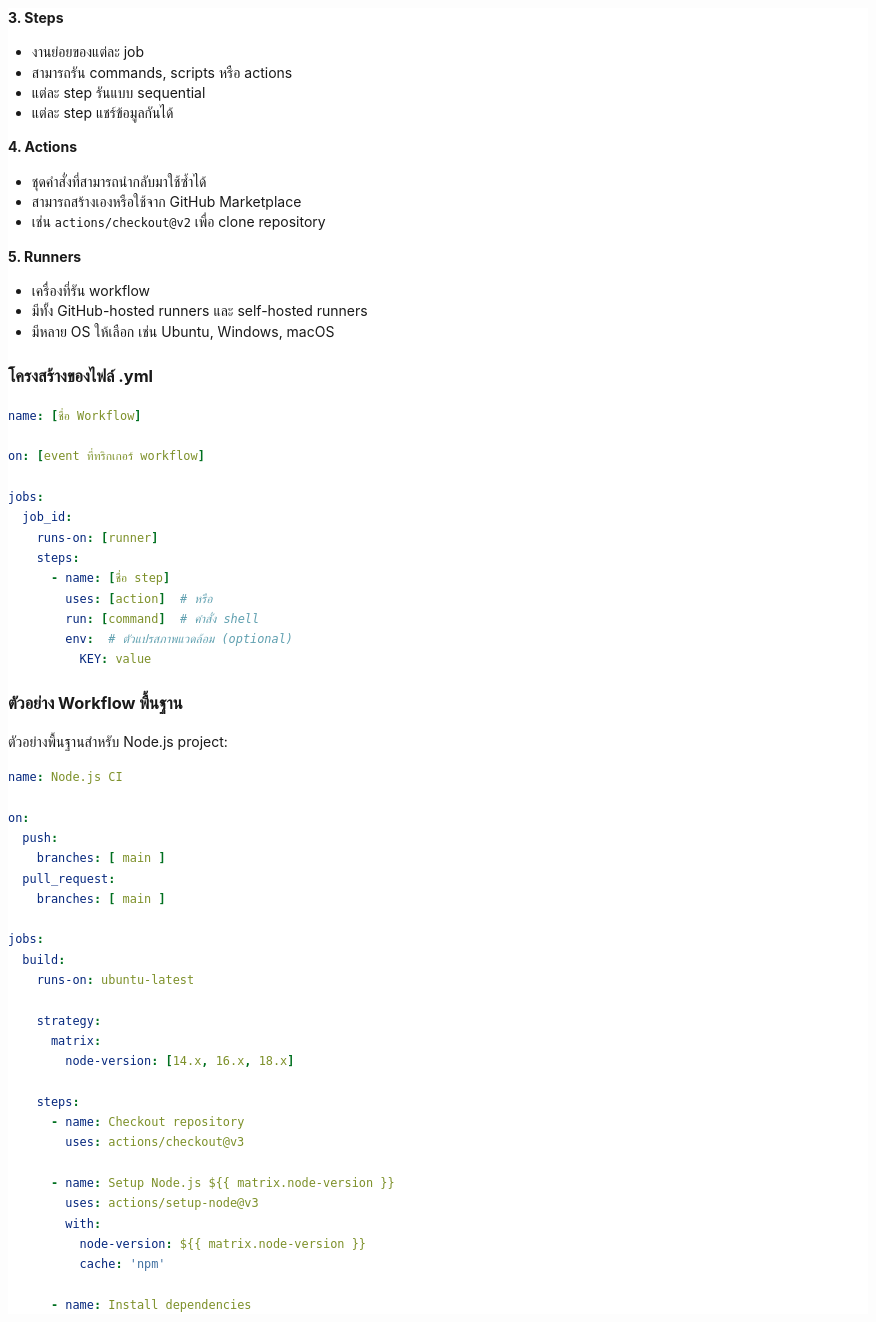 **3. Steps**
- งานย่อยของแต่ละ job
- สามารถรัน commands, scripts หรือ actions
- แต่ละ step รันแบบ sequential
- แต่ละ step แชร์ข้อมูลกันได้

**4. Actions**
- ชุดคำสั่งที่สามารถนำกลับมาใช้ซ้ำได้
- สามารถสร้างเองหรือใช้จาก GitHub Marketplace
- เช่น `actions/checkout@v2` เพื่อ clone repository

**5. Runners**
- เครื่องที่รัน workflow
- มีทั้ง GitHub-hosted runners และ self-hosted runners
- มีหลาย OS ให้เลือก เช่น Ubuntu, Windows, macOS

### โครงสร้างของไฟล์ .yml

```yaml
name: [ชื่อ Workflow]

on: [event ที่ทริกเกอร์ workflow]

jobs:
  job_id:
    runs-on: [runner]
    steps:
      - name: [ชื่อ step]
        uses: [action]  # หรือ
        run: [command]  # คำสั่ง shell
        env:  # ตัวแปรสภาพแวดล้อม (optional)
          KEY: value
```

### ตัวอย่าง Workflow พื้นฐาน

ตัวอย่างพื้นฐานสำหรับ Node.js project:

```yaml
name: Node.js CI

on:
  push:
    branches: [ main ]
  pull_request:
    branches: [ main ]

jobs:
  build:
    runs-on: ubuntu-latest
    
    strategy:
      matrix:
        node-version: [14.x, 16.x, 18.x]
    
    steps:
      - name: Checkout repository
        uses: actions/checkout@v3
        
      - name: Setup Node.js ${{ matrix.node-version }}
        uses: actions/setup-node@v3
        with:
          node-version: ${{ matrix.node-version }}
          cache: 'npm'
          
      - name: Install dependencies
```